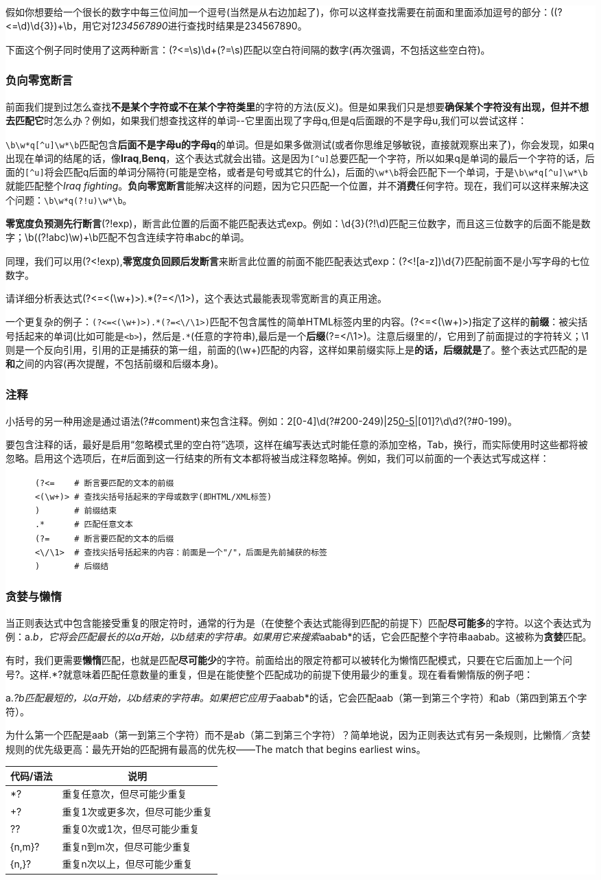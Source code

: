 假如你想要给一个很长的数字中每三位间加一个逗号(当然是从右边加起了)，你可以这样查找需要在前面和里面添加逗号的部分：((?<=\d)\d{3})+\b，用它对*1234567890*进行查找时结果是234567890。

下面这个例子同时使用了这两种断言：(?<=\s)\d+(?=\s)匹配以空白符间隔的数字(再次强调，不包括这些空白符)。

### 负向零宽断言

前面我们提到过怎么查找**不是某个字符或不在某个字符类里**的字符的方法(反义)。但是如果我们只是想要**确保某个字符没有出现，但并不想去匹配它**时怎么办？例如，如果我们想查找这样的单词--它里面出现了字母q,但是q后面跟的不是字母u,我们可以尝试这样：

`\b\w*q[^u]\w*\b`匹配包含**后面不是字母u的字母q**的单词。但是如果多做测试(或者你思维足够敏锐，直接就观察出来了)，你会发现，如果q出现在单词的结尾的话，像**Iraq**,**Benq**，这个表达式就会出错。这是因为`[^u]`总要匹配一个字符，所以如果q是单词的最后一个字符的话，后面的`[^u]`将会匹配q后面的单词分隔符(可能是空格，或者是句号或其它的什么)，后面的`\w*\b`将会匹配下一个单词，于是`\b\w*q[^u]\w*\b`就能匹配整个*Iraq fighting*。**负向零宽断言**能解决这样的问题，因为它只匹配一个位置，并不**消费**任何字符。现在，我们可以这样来解决这个问题：`\b\w*q(?!u)\w*\b`。

**零宽度负预测先行断言**(?!exp)，断言此位置的后面不能匹配表达式exp。例如：\d{3}(?!\d)匹配三位数字，而且这三位数字的后面不能是数字；\b((?!abc)\w)+\b匹配不包含连续字符串abc的单词。

同理，我们可以用(?<!exp),**零宽度负回顾后发断言**来断言此位置的前面不能匹配表达式exp：(?<![a-z])\d{7}匹配前面不是小写字母的七位数字。

请详细分析表达式(?<=<(\w+)>).*(?=<\/\1>)，这个表达式最能表现零宽断言的真正用途。

一个更复杂的例子：`(?<=<(\w+)>).*(?=<\/\1>)`匹配不包含属性的简单HTML标签内里的内容。(?<=<(\w+)>)指定了这样的**前缀**：被尖括号括起来的单词(比如可能是`<b>`)，然后是`.*`(任意的字符串),最后是一个**后缀**(?=<\/\1>)。注意后缀里的\/，它用到了前面提过的字符转义；\1则是一个反向引用，引用的正是捕获的第一组，前面的(\w+)匹配的内容，这样如果前缀实际上是<b>的话，后缀就是</b>了。整个表达式匹配的是<b>和</b>之间的内容(再次提醒，不包括前缀和后缀本身)。

### 注释

小括号的另一种用途是通过语法(?#comment)来包含注释。例如：2[0-4]\d(?#200-249)|25[0-5](?#250-255)|[01]?\d\d?(?#0-199)。

要包含注释的话，最好是启用“忽略模式里的空白符”选项，这样在编写表达式时能任意的添加空格，Tab，换行，而实际使用时这些都将被忽略。启用这个选项后，在#后面到这一行结束的所有文本都将被当成注释忽略掉。例如，我们可以前面的一个表达式写成这样：

```
      (?<=    # 断言要匹配的文本的前缀
      <(\w+)> # 查找尖括号括起来的字母或数字(即HTML/XML标签)
      )       # 前缀结束
      .*      # 匹配任意文本
      (?=     # 断言要匹配的文本的后缀
      <\/\1>  # 查找尖括号括起来的内容：前面是一个"/"，后面是先前捕获的标签
      )       # 后缀结
```

### 贪婪与懒惰

当正则表达式中包含能接受重复的限定符时，通常的行为是（在使整个表达式能得到匹配的前提下）匹配**尽可能多**的字符。以这个表达式为例：a.*b，它将会匹配最长的以a开始，以b结束的字符串。如果用它来搜索*aabab*的话，它会匹配整个字符串aabab。这被称为**贪婪**匹配。

有时，我们更需要**懒惰**匹配，也就是匹配**尽可能少**的字符。前面给出的限定符都可以被转化为懒惰匹配模式，只要在它后面加上一个问号?。这样.*?就意味着匹配任意数量的重复，但是在能使整个匹配成功的前提下使用最少的重复。现在看看懒惰版的例子吧：

a.*?b匹配最短的，以a开始，以b结束的字符串。如果把它应用于*aabab*的话，它会匹配aab（第一到第三个字符）和ab（第四到第五个字符）。

为什么第一个匹配是aab（第一到第三个字符）而不是ab（第二到第三个字符）？简单地说，因为正则表达式有另一条规则，比懒惰／贪婪规则的优先级更高：最先开始的匹配拥有最高的优先权——The match that begins earliest wins。

| 代码/语法 | 说明                            |
| --------- | ------------------------------- |
| *?        | 重复任意次，但尽可能少重复      |
| +?        | 重复1次或更多次，但尽可能少重复 |
| ??        | 重复0次或1次，但尽可能少重复    |
| {n,m}?    | 重复n到m次，但尽可能少重复      |
| {n,}?     | 重复n次以上，但尽可能少重复     |
